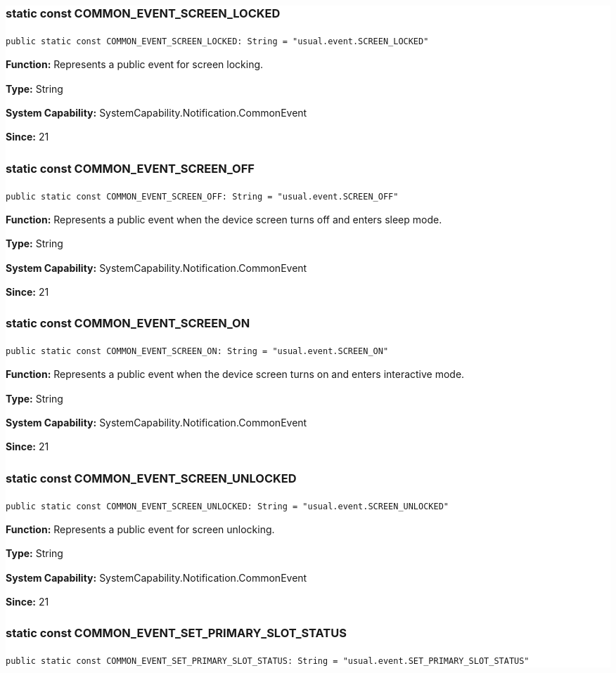 ### static const COMMON_EVENT_SCREEN_LOCKED

```cangjie
public static const COMMON_EVENT_SCREEN_LOCKED: String = "usual.event.SCREEN_LOCKED"
```

**Function:** Represents a public event for screen locking.

**Type:** String

**System Capability:** SystemCapability.Notification.CommonEvent

**Since:** 21

### static const COMMON_EVENT_SCREEN_OFF

```cangjie
public static const COMMON_EVENT_SCREEN_OFF: String = "usual.event.SCREEN_OFF"
```

**Function:** Represents a public event when the device screen turns off and enters sleep mode.

**Type:** String

**System Capability:** SystemCapability.Notification.CommonEvent

**Since:** 21

### static const COMMON_EVENT_SCREEN_ON

```cangjie
public static const COMMON_EVENT_SCREEN_ON: String = "usual.event.SCREEN_ON"
```

**Function:** Represents a public event when the device screen turns on and enters interactive mode.

**Type:** String

**System Capability:** SystemCapability.Notification.CommonEvent

**Since:** 21

### static const COMMON_EVENT_SCREEN_UNLOCKED

```cangjie
public static const COMMON_EVENT_SCREEN_UNLOCKED: String = "usual.event.SCREEN_UNLOCKED"
```

**Function:** Represents a public event for screen unlocking.

**Type:** String

**System Capability:** SystemCapability.Notification.CommonEvent

**Since:** 21

### static const COMMON_EVENT_SET_PRIMARY_SLOT_STATUS

```cangjie
public static const COMMON_EVENT_SET_PRIMARY_SLOT_STATUS: String = "usual.event.SET_PRIMARY_SLOT_STATUS"
```
